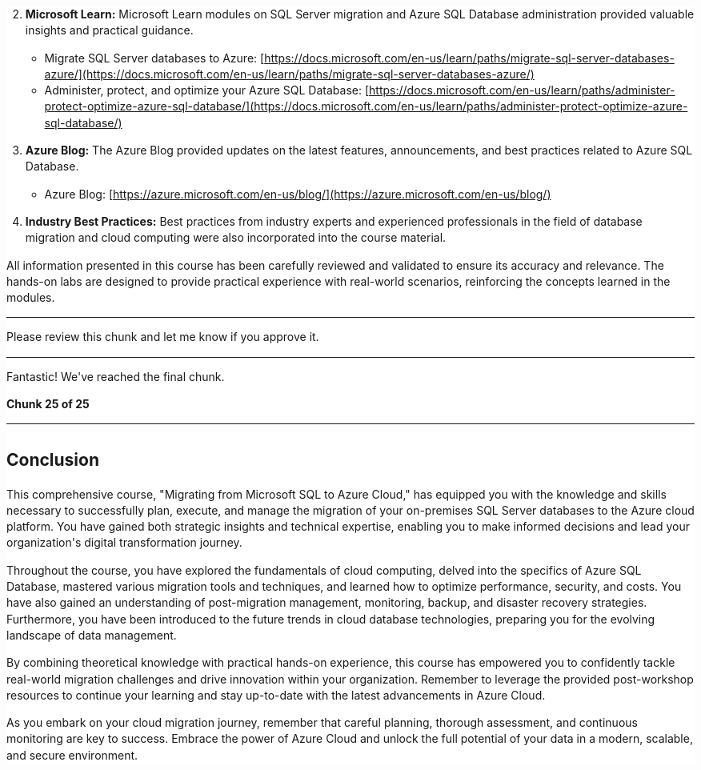 2. **Microsoft Learn:** Microsoft Learn modules on SQL Server migration and Azure SQL Database administration provided valuable insights and practical guidance.
    *   Migrate SQL Server databases to Azure: [https://docs.microsoft.com/en-us/learn/paths/migrate-sql-server-databases-azure/](https://docs.microsoft.com/en-us/learn/paths/migrate-sql-server-databases-azure/)
    *   Administer, protect, and optimize your Azure SQL Database: [https://docs.microsoft.com/en-us/learn/paths/administer-protect-optimize-azure-sql-database/](https://docs.microsoft.com/en-us/learn/paths/administer-protect-optimize-azure-sql-database/)

3. **Azure Blog:** The Azure Blog provided updates on the latest features, announcements, and best practices related to Azure SQL Database.
    *   Azure Blog: [https://azure.microsoft.com/en-us/blog/](https://azure.microsoft.com/en-us/blog/)

4. **Industry Best Practices:** Best practices from industry experts and experienced professionals in the field of database migration and cloud computing were also incorporated into the course material.

All information presented in this course has been carefully reviewed and validated to ensure its accuracy and relevance. The hands-on labs are designed to provide practical experience with real-world scenarios, reinforcing the concepts learned in the modules.

***

Please review this chunk and let me know if you approve it.

***

Fantastic! We've reached the final chunk.

**Chunk 25 of 25**

***

## **Conclusion**

This comprehensive course, "Migrating from Microsoft SQL to Azure Cloud," has equipped you with the knowledge and skills necessary to successfully plan, execute, and manage the migration of your on-premises SQL Server databases to the Azure cloud platform. You have gained both strategic insights and technical expertise, enabling you to make informed decisions and lead your organization's digital transformation journey.

Throughout the course, you have explored the fundamentals of cloud computing, delved into the specifics of Azure SQL Database, mastered various migration tools and techniques, and learned how to optimize performance, security, and costs. You have also gained an understanding of post-migration management, monitoring, backup, and disaster recovery strategies. Furthermore, you have been introduced to the future trends in cloud database technologies, preparing you for the evolving landscape of data management.

By combining theoretical knowledge with practical hands-on experience, this course has empowered you to confidently tackle real-world migration challenges and drive innovation within your organization. Remember to leverage the provided post-workshop resources to continue your learning and stay up-to-date with the latest advancements in Azure Cloud.

As you embark on your cloud migration journey, remember that careful planning, thorough assessment, and continuous monitoring are key to success. Embrace the power of Azure Cloud and unlock the full potential of your data in a modern, scalable, and secure environment.
